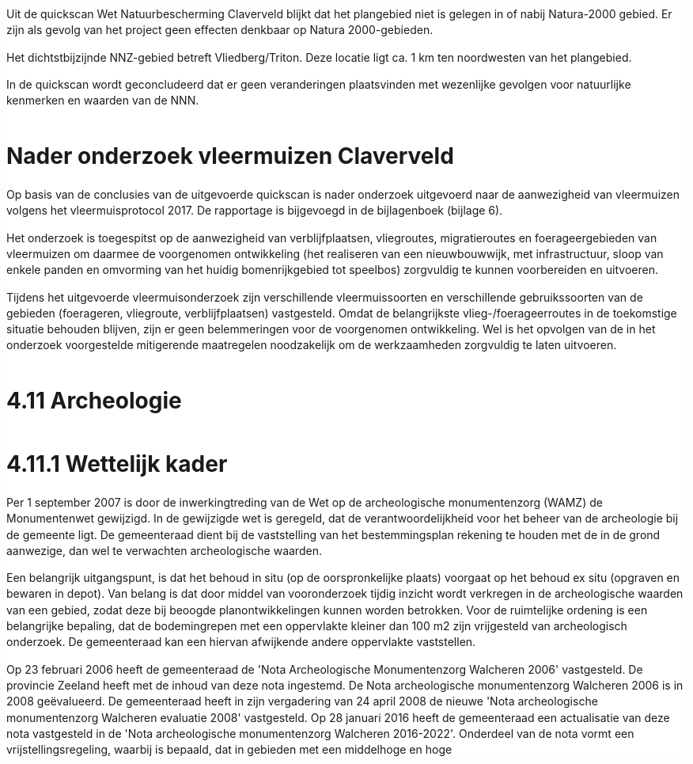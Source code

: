 Uit de quickscan Wet Natuurbescherming Claverveld blijkt dat het plangebied niet is gelegen in of nabij Natura-2000 gebied. Er zijn als gevolg van het project geen effecten denkbaar op Natura 2000-gebieden.

Het dichtstbijzijnde NNZ-gebied betreft Vliedberg/Triton. Deze locatie ligt ca. 1 km ten noordwesten van het plangebied.

In de quickscan wordt geconcludeerd dat er geen veranderingen plaatsvinden met wezenlijke gevolgen voor natuurlijke kenmerken en waarden van de NNN.

# **Nader onderzoek vleermuizen Claverveld**

Op basis van de conclusies van de uitgevoerde quickscan is nader onderzoek uitgevoerd naar de aanwezigheid van vleermuizen volgens het vleermuisprotocol 2017. De rapportage is bijgevoegd in de bijlagenboek (bijlage 6).

Het onderzoek is toegespitst op de aanwezigheid van verblijfplaatsen, vliegroutes, migratieroutes en foerageergebieden van vleermuizen om daarmee de voorgenomen ontwikkeling (het realiseren van een nieuwbouwwijk, met infrastructuur, sloop van enkele panden en omvorming van het huidig bomenrijkgebied tot speelbos) zorgvuldig te kunnen voorbereiden en uitvoeren.

Tijdens het uitgevoerde vleermuisonderzoek zijn verschillende vleermuissoorten en verschillende gebruikssoorten van de gebieden (foerageren, vliegroute, verblijfplaatsen) vastgesteld. Omdat de belangrijkste vlieg-/foerageerroutes in de toekomstige situatie behouden blijven, zijn er geen belemmeringen voor de voorgenomen ontwikkeling. Wel is het opvolgen van de in het onderzoek voorgestelde mitigerende maatregelen noodzakelijk om de werkzaamheden zorgvuldig te laten uitvoeren.

# <span id="page-30-0"></span>4.11 Archeologie

# <span id="page-30-1"></span>4.11.1 Wettelijk kader

Per 1 september 2007 is door de inwerkingtreding van de Wet op de archeologische monumentenzorg (WAMZ) de Monumentenwet gewijzigd. In de gewijzigde wet is geregeld, dat de verantwoordelijkheid voor het beheer van de archeologie bij de gemeente ligt. De gemeenteraad dient bij de vaststelling van het bestemmingsplan rekening te houden met de in de grond aanwezige, dan wel te verwachten archeologische waarden.

Een belangrijk uitgangspunt, is dat het behoud in situ (op de oorspronkelijke plaats) voorgaat op het behoud ex situ (opgraven en bewaren in depot). Van belang is dat door middel van vooronderzoek tijdig inzicht wordt verkregen in de archeologische waarden van een gebied, zodat deze bij beoogde planontwikkelingen kunnen worden betrokken. Voor de ruimtelijke ordening is een belangrijke bepaling, dat de bodemingrepen met een oppervlakte kleiner dan 100 m2 zijn vrijgesteld van archeologisch onderzoek. De gemeenteraad kan een hiervan afwijkende andere oppervlakte vaststellen.

Op 23 februari 2006 heeft de gemeenteraad de 'Nota Archeologische Monumentenzorg Walcheren 2006' vastgesteld. De provincie Zeeland heeft met de inhoud van deze nota ingestemd. De Nota archeologische monumentenzorg Walcheren 2006 is in 2008 geëvalueerd. De gemeenteraad heeft in zijn vergadering van 24 april 2008 de nieuwe 'Nota archeologische monumentenzorg Walcheren evaluatie 2008' vastgesteld. Op 28 januari 2016 heeft de gemeenteraad een actualisatie van deze nota vastgesteld in de 'Nota archeologische monumentenzorg Walcheren 2016-2022'. Onderdeel van de nota vormt een vrijstellingsregeling, waarbij is bepaald, dat in gebieden met een middelhoge en hoge
